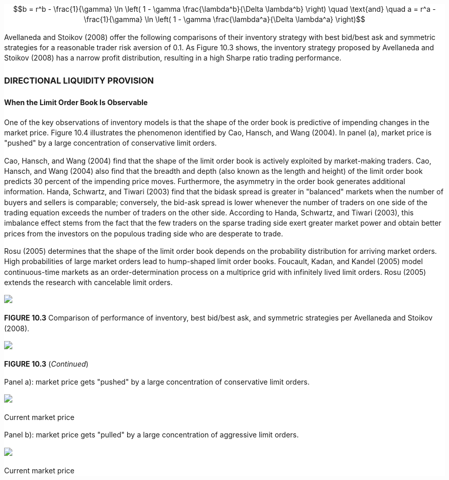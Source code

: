 $$b = r^b - \frac{1}{\gamma} \ln \left( 1 - \gamma \frac{\lambda^b}{\Delta \lambda^b} \right) \quad \text{and} \quad a = r^a - \frac{1}{\gamma} \ln \left( 1 - \gamma \frac{\lambda^a}{\Delta \lambda^a} \right)$$

Avellaneda and Stoikov (2008) offer the following comparisons of their inventory strategy with best bid/best ask and symmetric strategies for a reasonable trader risk aversion of 0.1. As Figure 10.3 shows, the inventory strategy proposed by Avellaneda and Stoikov (2008) has a narrow profit distribution, resulting in a high Sharpe ratio trading performance.

### **DIRECTIONAL LIQUIDITY PROVISION**

#### **When the Limit Order Book Is Observable**

One of the key observations of inventory models is that the shape of the order book is predictive of impending changes in the market price. Figure 10.4 illustrates the phenomenon identified by Cao, Hansch, and Wang (2004). In panel (a), market price is "pushed" by a large concentration of conservative limit orders.

Cao, Hansch, and Wang (2004) find that the shape of the limit order book is actively exploited by market-making traders. Cao, Hansch, and Wang (2004) also find that the breadth and depth (also known as the length and height) of the limit order book predicts 30 percent of the impending price moves. Furthermore, the asymmetry in the order book generates additional information. Handa, Schwartz, and Tiwari (2003) find that the bidask spread is greater in "balanced" markets when the number of buyers and sellers is comparable; conversely, the bid-ask spread is lower whenever the number of traders on one side of the trading equation exceeds the number of traders on the other side. According to Handa, Schwartz, and Tiwari (2003), this imbalance effect stems from the fact that the few traders on the sparse trading side exert greater market power and obtain better prices from the investors on the populous trading side who are desperate to trade.

Rosu (2005) determines that the shape of the limit order book depends on the probability distribution for arriving market orders. High probabilities of large market orders lead to hump-shaped limit order books. Foucault, Kadan, and Kandel (2005) model continuous-time markets as an order-determination process on a multiprice grid with infinitely lived limit orders. Rosu (2005) extends the research with cancelable limit orders.

![](_page_13_Figure_1.jpeg)

**FIGURE 10.3** Comparison of performance of inventory, best bid/best ask, and symmetric strategies per Avellaneda and Stoikov (2008).

![](_page_14_Figure_1.jpeg)

**FIGURE 10.3** (*Continued*)

Panel a): market price gets "pushed" by a large concentration of conservative limit orders.

![](_page_14_Figure_4.jpeg)

Current market price

Panel b): market price gets "pulled" by a large concentration of aggressive limit orders.

![](_page_14_Figure_7.jpeg)

Current market price
